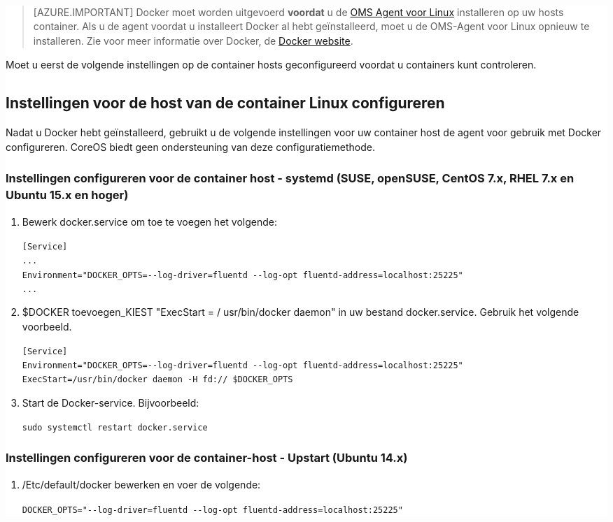 >[AZURE.IMPORTANT] Docker moet worden uitgevoerd **voordat** u de [OMS Agent voor Linux](log-analytics-linux-agents.md) installeren op uw hosts container. Als u de agent voordat u installeert Docker al hebt geïnstalleerd, moet u de OMS-Agent voor Linux opnieuw te installeren. Zie voor meer informatie over Docker, de [Docker website](https://www.docker.com).

Moet u eerst de volgende instellingen op de container hosts geconfigureerd voordat u containers kunt controleren.

## <a name="configure-settings-for-the-linux-container-host"></a>Instellingen voor de host van de container Linux configureren

Nadat u Docker hebt geïnstalleerd, gebruikt u de volgende instellingen voor uw container host de agent voor gebruik met Docker configureren. CoreOS biedt geen ondersteuning van deze configuratiemethode.

### <a name="to-configure-settings-for-the-container-host---systemd-suse-opensuse-centos-7x-rhel-7x-and-ubuntu-15x-and-higher"></a>Instellingen configureren voor de container host - systemd (SUSE, openSUSE, CentOS 7.x, RHEL 7.x en Ubuntu 15.x en hoger)

1. Bewerk docker.service om toe te voegen het volgende:

    ```
    [Service]
    ...
    Environment="DOCKER_OPTS=--log-driver=fluentd --log-opt fluentd-address=localhost:25225"
    ...
    ```

2. $DOCKER toevoegen\_KIEST &quot;ExecStart = / usr/bin/docker daemon&quot; in uw bestand docker.service. Gebruik het volgende voorbeeld.

    ```
    [Service]
    Environment="DOCKER_OPTS=--log-driver=fluentd --log-opt fluentd-address=localhost:25225"
    ExecStart=/usr/bin/docker daemon -H fd:// $DOCKER_OPTS
    ```

3. Start de Docker-service. Bijvoorbeeld:

    ```
    sudo systemctl restart docker.service
    ```

### <a name="to-configure-settings-for-the-container-host---upstart-ubuntu-14x"></a>Instellingen configureren voor de container-host - Upstart (Ubuntu 14.x)

1. /Etc/default/docker bewerken en voer de volgende:

    ```
    DOCKER_OPTS="--log-driver=fluentd --log-opt fluentd-address=localhost:25225"
    ```
